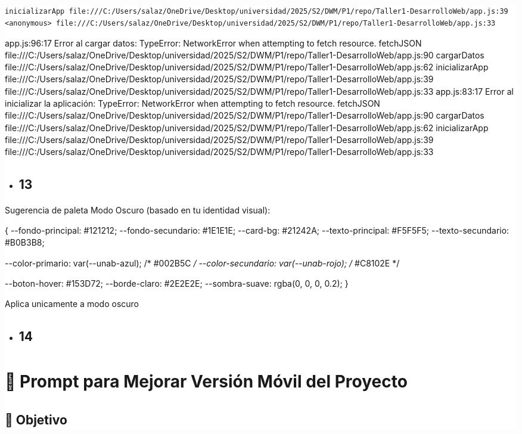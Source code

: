     inicializarApp file:///C:/Users/salaz/OneDrive/Desktop/universidad/2025/S2/DWM/P1/repo/Taller1-DesarrolloWeb/app.js:39
    <anonymous> file:///C:/Users/salaz/OneDrive/Desktop/universidad/2025/S2/DWM/P1/repo/Taller1-DesarrolloWeb/app.js:33
app.js:96:17
Error al cargar datos: TypeError: NetworkError when attempting to fetch resource.
    fetchJSON file:///C:/Users/salaz/OneDrive/Desktop/universidad/2025/S2/DWM/P1/repo/Taller1-DesarrolloWeb/app.js:90
    cargarDatos file:///C:/Users/salaz/OneDrive/Desktop/universidad/2025/S2/DWM/P1/repo/Taller1-DesarrolloWeb/app.js:62
    inicializarApp file:///C:/Users/salaz/OneDrive/Desktop/universidad/2025/S2/DWM/P1/repo/Taller1-DesarrolloWeb/app.js:39
    <anonymous> file:///C:/Users/salaz/OneDrive/Desktop/universidad/2025/S2/DWM/P1/repo/Taller1-DesarrolloWeb/app.js:33
app.js:83:17
Error al inicializar la aplicación: TypeError: NetworkError when attempting to fetch resource.
    fetchJSON file:///C:/Users/salaz/OneDrive/Desktop/universidad/2025/S2/DWM/P1/repo/Taller1-DesarrolloWeb/app.js:90
    cargarDatos file:///C:/Users/salaz/OneDrive/Desktop/universidad/2025/S2/DWM/P1/repo/Taller1-DesarrolloWeb/app.js:62
    inicializarApp file:///C:/Users/salaz/OneDrive/Desktop/universidad/2025/S2/DWM/P1/repo/Taller1-DesarrolloWeb/app.js:39
    <anonymous> file:///C:/Users/salaz/OneDrive/Desktop/universidad/2025/S2/DWM/P1/repo/Taller1-DesarrolloWeb/app.js:33

* ## 13

Sugerencia de paleta Modo Oscuro (basado en tu identidad visual):


{
  --fondo-principal: #121212;
  --fondo-secundario: #1E1E1E;
  --card-bg: #21242A;
  --texto-principal: #F5F5F5;
  --texto-secundario: #B0B3B8;

  --color-primario: var(--unab-azul); /* #002B5C */
  --color-secundario: var(--unab-rojo); /* #C8102E */

  --boton-hover: #153D72;
  --borde-claro: #2E2E2E;
  --sombra-suave: rgba(0, 0, 0, 0.2);
}


Aplica unicamente a modo oscuro

* ## 14

# 📱 Prompt para Mejorar Versión Móvil del Proyecto

## 🎯 Objetivo
